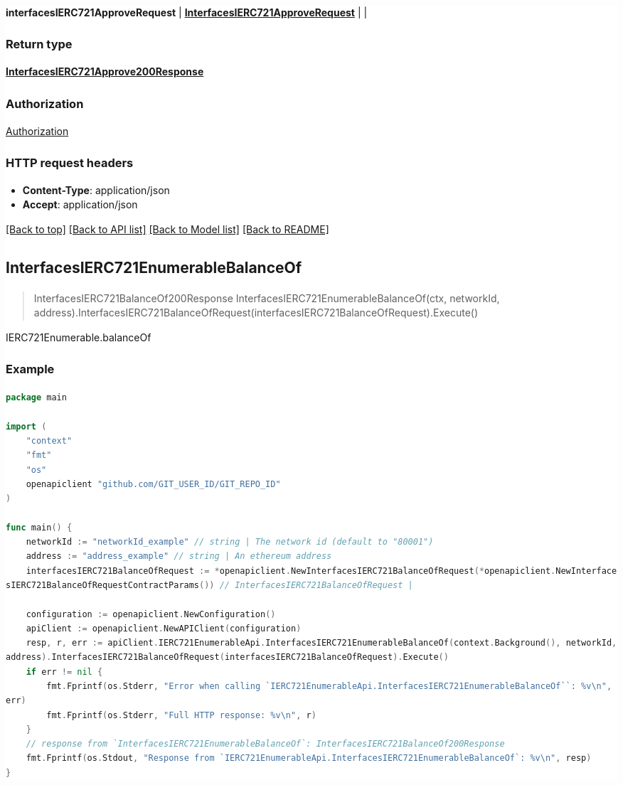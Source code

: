 
 **interfacesIERC721ApproveRequest** | [**InterfacesIERC721ApproveRequest**](InterfacesIERC721ApproveRequest.md) |  | 

### Return type

[**InterfacesIERC721Approve200Response**](InterfacesIERC721Approve200Response.md)

### Authorization

[Authorization](../README.md#Authorization)

### HTTP request headers

- **Content-Type**: application/json
- **Accept**: application/json

[[Back to top]](#) [[Back to API list]](../README.md#documentation-for-api-endpoints)
[[Back to Model list]](../README.md#documentation-for-models)
[[Back to README]](../README.md)


## InterfacesIERC721EnumerableBalanceOf

> InterfacesIERC721BalanceOf200Response InterfacesIERC721EnumerableBalanceOf(ctx, networkId, address).InterfacesIERC721BalanceOfRequest(interfacesIERC721BalanceOfRequest).Execute()

IERC721Enumerable.balanceOf



### Example

```go
package main

import (
    "context"
    "fmt"
    "os"
    openapiclient "github.com/GIT_USER_ID/GIT_REPO_ID"
)

func main() {
    networkId := "networkId_example" // string | The network id (default to "80001")
    address := "address_example" // string | An ethereum address
    interfacesIERC721BalanceOfRequest := *openapiclient.NewInterfacesIERC721BalanceOfRequest(*openapiclient.NewInterfacesIERC721BalanceOfRequestContractParams()) // InterfacesIERC721BalanceOfRequest | 

    configuration := openapiclient.NewConfiguration()
    apiClient := openapiclient.NewAPIClient(configuration)
    resp, r, err := apiClient.IERC721EnumerableApi.InterfacesIERC721EnumerableBalanceOf(context.Background(), networkId, address).InterfacesIERC721BalanceOfRequest(interfacesIERC721BalanceOfRequest).Execute()
    if err != nil {
        fmt.Fprintf(os.Stderr, "Error when calling `IERC721EnumerableApi.InterfacesIERC721EnumerableBalanceOf``: %v\n", err)
        fmt.Fprintf(os.Stderr, "Full HTTP response: %v\n", r)
    }
    // response from `InterfacesIERC721EnumerableBalanceOf`: InterfacesIERC721BalanceOf200Response
    fmt.Fprintf(os.Stdout, "Response from `IERC721EnumerableApi.InterfacesIERC721EnumerableBalanceOf`: %v\n", resp)
}
```
